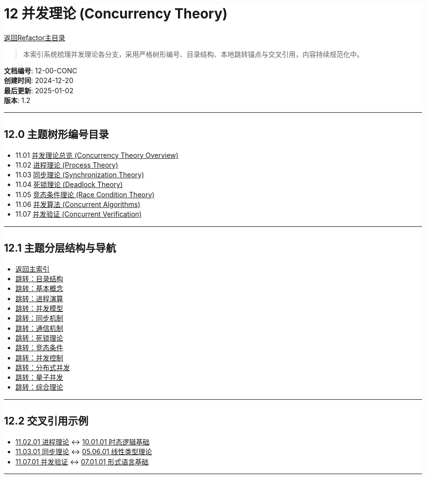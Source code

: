 # 12 并发理论 (Concurrency Theory)

[返回Refactor主目录](README.md)

> 本索引系统梳理并发理论各分支，采用严格树形编号、目录结构、本地跳转锚点与交叉引用，内容持续规范化中。

**文档编号**: 12-00-CONC  
**创建时间**: 2024-12-20  
**最后更新**: 2025-01-02  
**版本**: 1.2

---

## 12.0 主题树形编号目录

- 11.01 [并发理论总览 (Concurrency Theory Overview)](README.md)
- 11.02 [进程理论 (Process Theory)](./11.1_进程理论.md)
- 11.03 [同步理论 (Synchronization Theory)](02_Synchronization_Theory.md)
- 11.04 [死锁理论 (Deadlock Theory)](03_Deadlock_Theory.md)
- 11.05 [竞态条件理论 (Race Condition Theory)](04_Race_Condition_Theory.md)
- 11.06 [并发算法 (Concurrent Algorithms)](05_Concurrent_Algorithms.md)
- 11.07 [并发验证 (Concurrent Verification)](06_Concurrent_Verification.md)

---

## 12.1 主题分层结构与导航

- [返回主索引](../00_Master_Index/00_主索引-形式科学体系.md)
- [跳转：目录结构](#目录结构)
- [跳转：基本概念](#1-基本概念-01_basic_concepts)
- [跳转：进程演算](#2-进程演算-02_process_calculi)
- [跳转：并发模型](#3-并发模型-03_concurrency_models)
- [跳转：同步机制](#4-同步机制-04_synchronization)
- [跳转：通信机制](#5-通信机制-05_communication)
- [跳转：死锁理论](#6-死锁理论-06_deadlock_theory)
- [跳转：竞态条件](#7-竞态条件-07_race_conditions)
- [跳转：并发控制](#8-并发控制-08_concurrency_control)
- [跳转：分布式并发](#9-分布式并发-09_distributed_concurrency)
- [跳转：量子并发](#10-量子并发-10_quantum_concurrency)
- [跳转：综合理论](#11-综合理论-11_synthesis)

---

## 12.2 交叉引用示例

- [11.02.01 进程理论](./11.1_进程理论.md) ↔ [10.01.01 时态逻辑基础](../04_Temporal_Logic_Theory/01_Temporal_Logic_Foundations.md)
- [11.03.01 同步理论](02_Synchronization_Theory.md) ↔ [05.06.01 线性类型理论](../05_Type_Theory/04.2_Linear_Type_Theory.md)
- [11.07.01 并发验证](06_Concurrent_Verification.md) ↔ [07.01.01 形式语言基础](../04_Formal_Language_Theory/01_Formal_Language_Foundations.md)

---